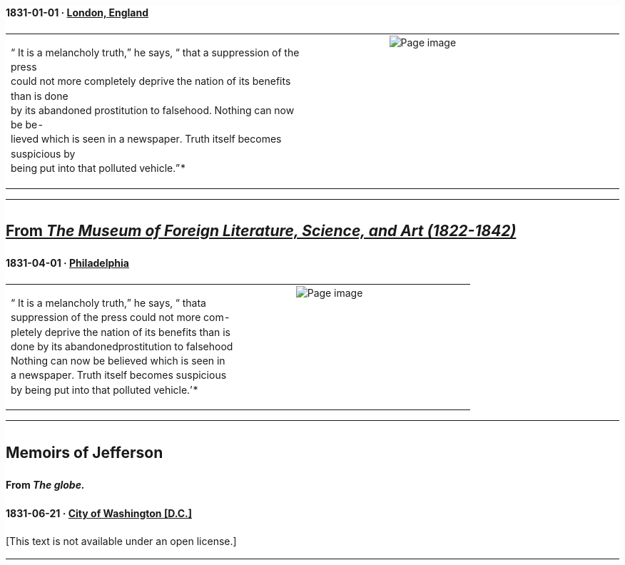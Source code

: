 #### 1831-01-01 &middot; [London, England](http://dbpedia.org/resource/London)

<table style="width: 100%;"><tr><td style="width: 50%">

  
“ It is a melancholy truth,” he says, “ that a suppression of the press  
could not more completely deprive the nation of its benefits than is done  
by its abandoned prostitution to falsehood. Nothing can now be be-  
lieved which is seen in a newspaper. Truth itself becomes suspicious by  
being put into that polluted vehicle.”*
</td><td style="width: 50%; max-height: 75%; margin: auto; display: block;">
<img alt="Page image" src="https://iiif.archive.org/image/iiif/2/sim_foreign-quarterly-and-westminster-review_1831-01_7_13%2Fsim_foreign-quarterly-and-westminster-review_1831-01_7_13_jp2.zip%2Fsim_foreign-quarterly-and-westminster-review_1831-01_7_13_jp2%2Fsim_foreign-quarterly-and-westminster-review_1831-01_7_13_0223.jp2/pct:18.89002036659878,75.0912408759124,70.26476578411405,7.390510948905109/600,/0/default.jpg"/>
</td>
</tr></table>

---

## [From _The Museum of Foreign Literature, Science, and Art (1822-1842)_](https://archive.org/details/sim_museum-of-foreign-literature-science-and-art_1831-04_18_106/page/n68/mode/1up?view=theater)

#### 1831-04-01 &middot; [Philadelphia](http://dbpedia.org/resource/Philadelphia)

<table style="width: 100%;"><tr><td style="width: 50%">

  
“ It is a melancholy truth,” he says, “ thata  
suppression of the press could not more com-  
pletely deprive the nation of its benefits than is  
done by its abandonedprostitution to falsehood  
Nothing can now be believed which is seen in  
a newspaper. Truth itself becomes suspicious  
by being put into that polluted vehicle.’*
</td><td style="width: 50%; max-height: 75%; margin: auto; display: block;">
<img alt="Page image" src="https://iiif.archive.org/image/iiif/2/sim_museum-of-foreign-literature-science-and-art_1831-04_18_106%2Fsim_museum-of-foreign-literature-science-and-art_1831-04_18_106_jp2.zip%2Fsim_museum-of-foreign-literature-science-and-art_1831-04_18_106_jp2%2Fsim_museum-of-foreign-literature-science-and-art_1831-04_18_106_0068.jp2/pct:50.23900573613767,13.830954994511526,39.24474187380497,7.656421514818881/600,/0/default.jpg"/>
</td>
</tr></table>

---

## Memoirs of Jefferson

#### From _The globe._

#### 1831-06-21 &middot; [City of Washington [D.C.]](http://dbpedia.org/resource/Washington%2C_D.C.)

[This text is not available under an open license.]

---